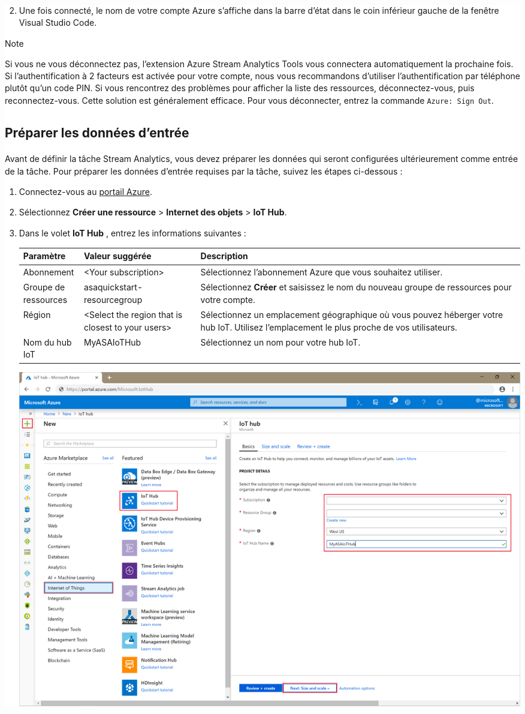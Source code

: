 2. Une fois connecté, le nom de votre compte Azure s’affiche dans la barre d’état dans le coin inférieur gauche de la fenêtre Visual Studio Code.

> [!NOTE]
> Si vous ne vous déconnectez pas, l’extension Azure Stream Analytics Tools vous connectera automatiquement la prochaine fois. Si l’authentification à 2 facteurs est activée pour votre compte, nous vous recommandons d’utiliser l’authentification par téléphone plutôt qu’un code PIN.
> Si vous rencontrez des problèmes pour afficher la liste des ressources, déconnectez-vous, puis reconnectez-vous. Cette solution est généralement efficace. Pour vous déconnecter, entrez la commande `Azure: Sign Out`.

## <a name="prepare-the-input-data"></a>Préparer les données d’entrée

Avant de définir la tâche Stream Analytics, vous devez préparer les données qui seront configurées ultérieurement comme entrée de la tâche. Pour préparer les données d’entrée requises par la tâche, suivez les étapes ci-dessous :

1. Connectez-vous au [portail Azure](https://portal.azure.com/).

2. Sélectionnez **Créer une ressource** > **Internet des objets** > **IoT Hub**.

3. Dans le volet **IoT Hub** , entrez les informations suivantes :

   |**Paramètre**  |**Valeur suggérée**  |**Description**  |
   |---------|---------|---------|
   |Abonnement  | \<Your subscription\> |  Sélectionnez l’abonnement Azure que vous souhaitez utiliser. |
   |Groupe de ressources   |   asaquickstart-resourcegroup  |   Sélectionnez **Créer** et saisissez le nom du nouveau groupe de ressources pour votre compte. |
   |Région  |  \<Select the region that is closest to your users\> | Sélectionnez un emplacement géographique où vous pouvez héberger votre hub IoT. Utilisez l’emplacement le plus proche de vos utilisateurs. |
   |Nom du hub IoT  | MyASAIoTHub  |   Sélectionnez un nom pour votre hub IoT.   |

   ![Créer un hub IoT](./media/quick-create-visual-studio-code/create-iot-hub.png)
